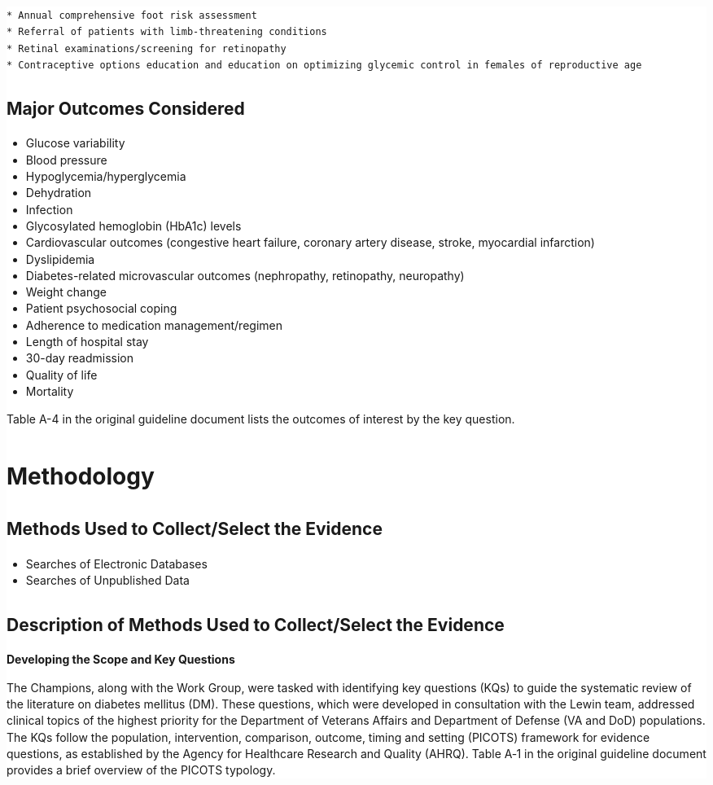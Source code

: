     * Annual comprehensive foot risk assessment 
    * Referral of patients with limb-threatening conditions 
    * Retinal examinations/screening for retinopathy 
    * Contraceptive options education and education on optimizing glycemic control in females of reproductive age 



## Major Outcomes Considered


  * Glucose variability 
  * Blood pressure 
  * Hypoglycemia/hyperglycemia 
  * Dehydration 
  * Infection 
  * Glycosylated hemoglobin (HbA1c) levels 
  * Cardiovascular outcomes (congestive heart failure, coronary artery disease, stroke, myocardial infarction) 
  * Dyslipidemia 
  * Diabetes-related microvascular outcomes (nephropathy, retinopathy, neuropathy) 
  * Weight change 
  * Patient psychosocial coping 
  * Adherence to medication management/regimen 
  * Length of hospital stay 
  * 30-day readmission 
  * Quality of life 
  * Mortality 



Table A-4 in the original guideline document lists the outcomes of interest by the key question.

# Methodology

## Methods Used to Collect/Select the Evidence

- Searches of Electronic Databases
- Searches of Unpublished Data

## Description of Methods Used to Collect/Select the Evidence



 **Developing the Scope and Key Questions**

The Champions, along with the Work Group, were tasked with identifying key questions (KQs) to guide the systematic review of the literature on diabetes mellitus (DM). These questions, which were developed in consultation with the Lewin team, addressed clinical topics of the highest priority for the Department of Veterans Affairs and Department of Defense (VA and DoD) populations. The KQs follow the population, intervention, comparison, outcome, timing and setting (PICOTS) framework for evidence questions, as established by the Agency for Healthcare Research and Quality (AHRQ). Table A‐1 in the original guideline document provides a brief overview of the PICOTS typology.
